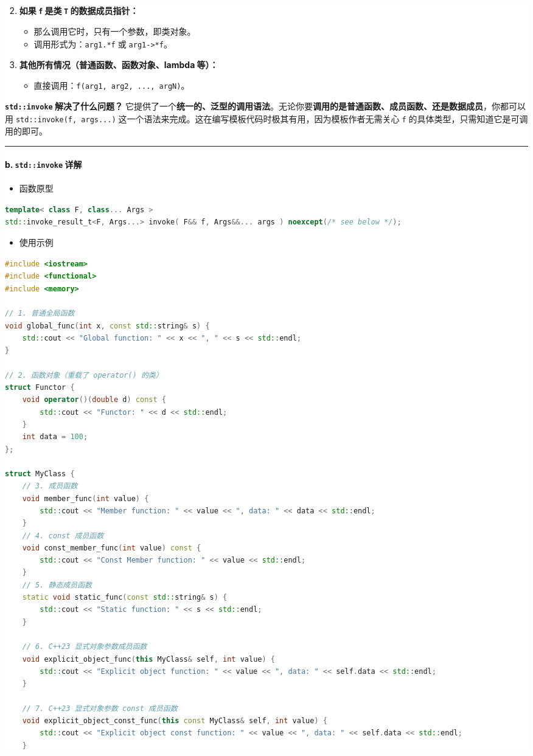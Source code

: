 2.  **如果 `f` 是类 `T` 的数据成员指针：**
    *   那么调用它时，只有一个参数，即类对象。
    *   调用形式为：`arg1.*f` 或 `arg1->*f`。

3.  **其他所有情况（普通函数、函数对象、lambda 等）：**
    *   直接调用：`f(arg1, arg2, ..., argN)`。

**`std::invoke` 解决了什么问题？**
它提供了一个**统一的、泛型的调用语法**。无论你要**调用的是普通函数、成员函数、还是数据成员**，你都可以用 `std::invoke(f, args...)` 这一个语法来完成。这在编写模板代码时极其有用，因为模板作者无需关心 `f` 的具体类型，只需知道它是可调用的即可。

---

#### b. `std::invoke` 详解

* 函数原型

```cpp
template< class F, class... Args >
std::invoke_result_t<F, Args...> invoke( F&& f, Args&&... args ) noexcept(/* see below */);
```

* 使用示例

```cpp
#include <iostream>
#include <functional>
#include <memory>

// 1. 普通全局函数
void global_func(int x, const std::string& s) {
    std::cout << "Global function: " << x << ", " << s << std::endl;
}

// 2. 函数对象（重载了 operator() 的类）
struct Functor {
    void operator()(double d) const {
        std::cout << "Functor: " << d << std::endl;
    }
    int data = 100;
};

struct MyClass {
    // 3. 成员函数
    void member_func(int value) {
        std::cout << "Member function: " << value << ", data: " << data << std::endl;
    }
    // 4. const 成员函数
    void const_member_func(int value) const {
        std::cout << "Const Member function: " << value << std::endl;
    }
    // 5. 静态成员函数
    static void static_func(const std::string& s) {
        std::cout << "Static function: " << s << std::endl;
    }

    // 6. C++23 显式对象参数成员函数
    void explicit_object_func(this MyClass& self, int value) {
        std::cout << "Explicit object function: " << value << ", data: " << self.data << std::endl;
    }

    // 7. C++23 显式对象参数 const 成员函数
    void explicit_object_const_func(this const MyClass& self, int value) {
        std::cout << "Explicit object const function: " << value << ", data: " << self.data << std::endl;
    }

```